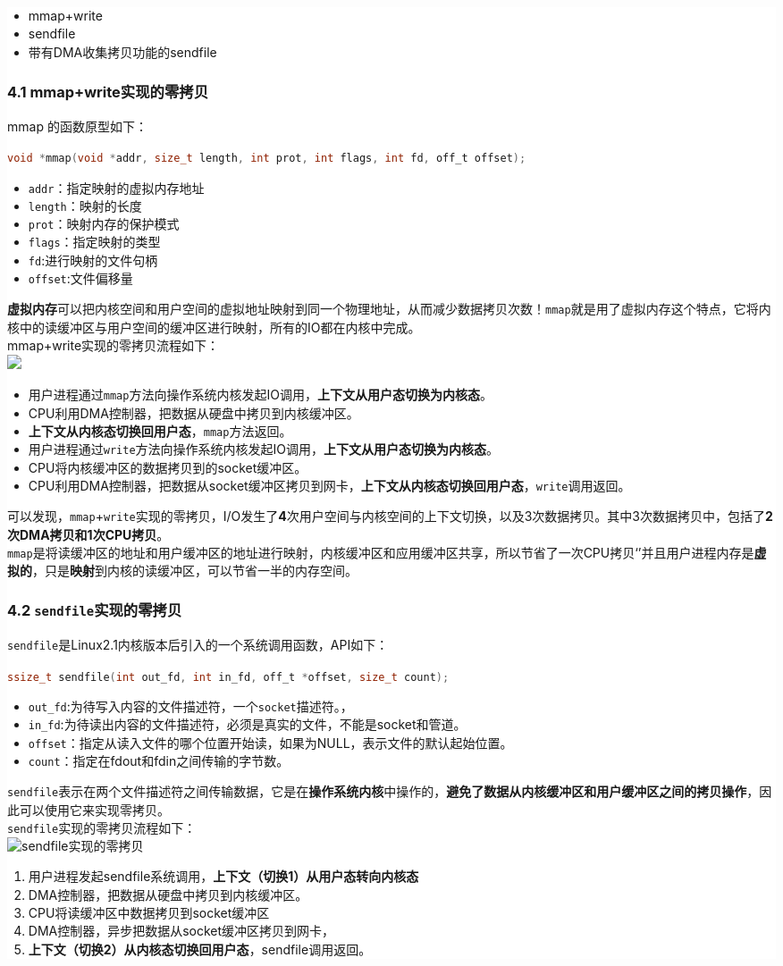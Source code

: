 - mmap+write
- sendfile
- 带有DMA收集拷贝功能的sendfile
<a name="X15n3"></a>
### 4.1 mmap+write实现的零拷贝
mmap 的函数原型如下：
```c
void *mmap(void *addr, size_t length, int prot, int flags, int fd, off_t offset);
```

- `addr`：指定映射的虚拟内存地址
- `length`：映射的长度
- `prot`：映射内存的保护模式
- `flags`：指定映射的类型
- `fd`:进行映射的文件句柄
- `offset`:文件偏移量

**虚拟内存**可以把内核空间和用户空间的虚拟地址映射到同一个物理地址，从而减少数据拷贝次数！`mmap`就是用了虚拟内存这个特点，它将内核中的读缓冲区与用户空间的缓冲区进行映射，所有的IO都在内核中完成。<br />mmap+write实现的零拷贝流程如下：<br />![](https://cdn.nlark.com/yuque/0/2021/webp/396745/1640048157752-1e50b79b-30a7-48e0-8d7f-9d689d5ab1ce.webp#clientId=u80624880-86ff-4&from=paste&id=u68204759&originHeight=647&originWidth=1080&originalType=url&ratio=1&rotation=0&showTitle=false&status=done&style=shadow&taskId=u15a1d3ee-595a-4790-b4ea-18ef008a4a9&title=)

- 用户进程通过`mmap`方法向操作系统内核发起IO调用，**上下文从用户态切换为内核态**。
- CPU利用DMA控制器，把数据从硬盘中拷贝到内核缓冲区。
- **上下文从内核态切换回用户态**，`mmap`方法返回。
- 用户进程通过`write`方法向操作系统内核发起IO调用，**上下文从用户态切换为内核态**。
- CPU将内核缓冲区的数据拷贝到的socket缓冲区。
- CPU利用DMA控制器，把数据从socket缓冲区拷贝到网卡，**上下文从内核态切换回用户态**，`write`调用返回。

可以发现，`mmap`+`write`实现的零拷贝，I/O发生了**4**次用户空间与内核空间的上下文切换，以及3次数据拷贝。其中3次数据拷贝中，包括了**2次DMA拷贝和1次CPU拷贝**。<br />`mmap`是将读缓冲区的地址和用户缓冲区的地址进行映射，内核缓冲区和应用缓冲区共享，所以节省了一次CPU拷贝‘’并且用户进程内存是**虚拟的**，只是**映射**到内核的读缓冲区，可以节省一半的内存空间。
<a name="llPxm"></a>
### 4.2 `sendfile`实现的零拷贝
`sendfile`是Linux2.1内核版本后引入的一个系统调用函数，API如下：
```c
ssize_t sendfile(int out_fd, int in_fd, off_t *offset, size_t count);
```

- `out_fd`:为待写入内容的文件描述符，一个`socket`描述符。，
- `in_fd`:为待读出内容的文件描述符，必须是真实的文件，不能是socket和管道。
- `offset`：指定从读入文件的哪个位置开始读，如果为NULL，表示文件的默认起始位置。
- `count`：指定在fdout和fdin之间传输的字节数。

`sendfile`表示在两个文件描述符之间传输数据，它是在**操作系统内核**中操作的，**避免了数据从内核缓冲区和用户缓冲区之间的拷贝操作**，因此可以使用它来实现零拷贝。<br />`sendfile`实现的零拷贝流程如下：<br />![sendfile实现的零拷贝](https://cdn.nlark.com/yuque/0/2021/webp/396745/1640048158491-e63c570e-fe37-4093-98be-9f6ddf450a81.webp#clientId=u80624880-86ff-4&from=paste&id=u42c9fef8&originHeight=602&originWidth=1080&originalType=url&ratio=1&rotation=0&showTitle=true&status=done&style=shadow&taskId=uc86c0251-441a-40a9-9a69-16d5405538c&title=sendfile%E5%AE%9E%E7%8E%B0%E7%9A%84%E9%9B%B6%E6%8B%B7%E8%B4%9D "sendfile实现的零拷贝")

1. 用户进程发起sendfile系统调用，**上下文（切换1）从用户态转向内核态**
2. DMA控制器，把数据从硬盘中拷贝到内核缓冲区。
3. CPU将读缓冲区中数据拷贝到socket缓冲区
4. DMA控制器，异步把数据从socket缓冲区拷贝到网卡，
5. **上下文（切换2）从内核态切换回用户态**，sendfile调用返回。
